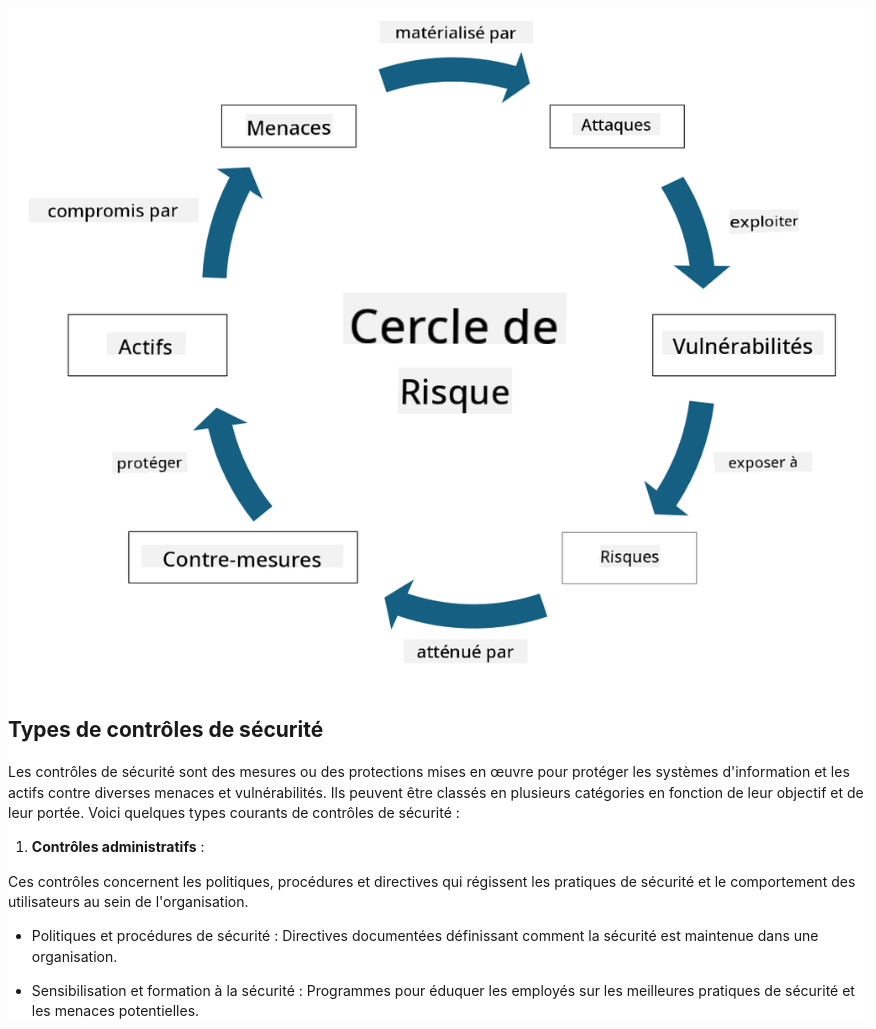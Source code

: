 ![image](../../translated_images/circleofrisk.f6652bf797466df15a5c2ba772aff10db31631c281cdfce420681fd73916b735.fr.png)

## Types de contrôles de sécurité

Les contrôles de sécurité sont des mesures ou des protections mises en œuvre pour protéger les systèmes d'information et les actifs contre diverses menaces et vulnérabilités. Ils peuvent être classés en plusieurs catégories en fonction de leur objectif et de leur portée. Voici quelques types courants de contrôles de sécurité :

1. **Contrôles administratifs** :

Ces contrôles concernent les politiques, procédures et directives qui régissent les pratiques de sécurité et le comportement des utilisateurs au sein de l'organisation.

- Politiques et procédures de sécurité : Directives documentées définissant comment la sécurité est maintenue dans une organisation.

- Sensibilisation et formation à la sécurité : Programmes pour éduquer les employés sur les meilleures pratiques de sécurité et les menaces potentielles.
